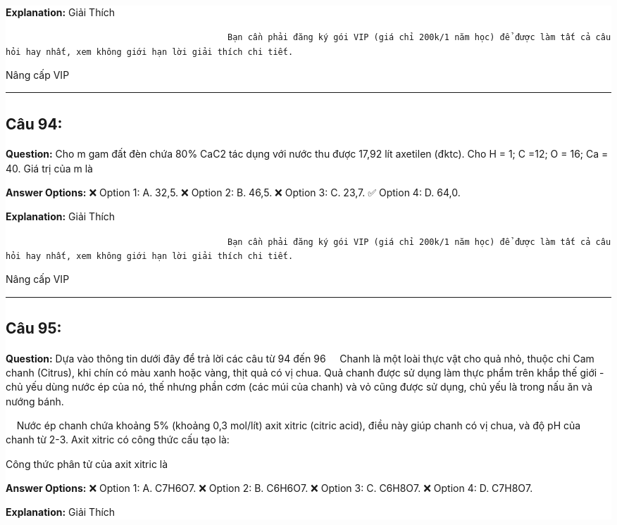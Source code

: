 **Explanation:** Giải Thích




                                                Bạn cần phải đăng ký gói VIP (giá chỉ 200k/1 năm học) để được làm tất cả câu hỏi hay nhất, xem không giới hạn lời giải thích chi tiết.
                                            

Nâng cấp VIP

---

## Câu 94:

**Question:** Cho m gam đất đèn chứa 80% CaC2 tác dụng với nước thu được 17,92 lít axetilen (đktc). Cho H = 1; C =12; O = 16; Ca = 40. Giá trị của m là

**Answer Options:**
❌ Option 1: A. 32,5.
❌ Option 2: B. 46,5.
❌ Option 3: C. 23,7.
✅ Option 4: D. 64,0.

**Explanation:** Giải Thích




                                                Bạn cần phải đăng ký gói VIP (giá chỉ 200k/1 năm học) để được làm tất cả câu hỏi hay nhất, xem không giới hạn lời giải thích chi tiết.
                                            

Nâng cấp VIP

---

## Câu 95:

**Question:** Dựa vào thông tin dưới đây để trả lời các câu từ 94 đến 96
    Chanh là một loài thực vật cho quả nhỏ, thuộc chi Cam chanh (Citrus), khi chín có màu xanh hoặc vàng, thịt quả có vị chua. Quả chanh được sử dụng làm thực phẩm trên khắp thế giới - chủ yếu dùng nước ép của nó, thế nhưng phần cơm (các múi của chanh) và vỏ cũng được sử dụng, chủ yếu là trong nấu ăn và nướng bánh.

    Nước ép chanh chứa khoảng 5% (khoảng 0,3 mol/lít) axit xitric (citric acid), điều này giúp chanh có vị chua, và độ pH của chanh từ 2-3. Axit xitric có công thức cấu tạo là:

Công thức phân tử của axit xitric là

**Answer Options:**
❌ Option 1: A. C7H6O7.
❌ Option 2: B. C6H6O7.
❌ Option 3: C. C6H8O7.
❌ Option 4: D. C7H8O7.

**Explanation:** Giải Thích



